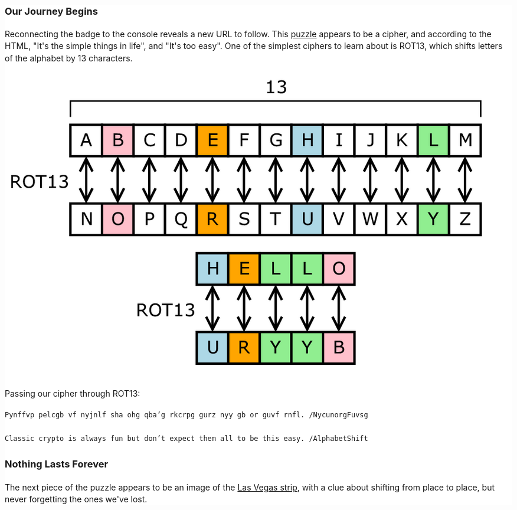 ### Our Journey Begins
Reconnecting the badge to the console reveals a new URL to follow. This [puzzle](https://defcon.org/signal/YourJourneyBegins/) appears to be a cipher, and according to the HTML, "It's the simple things in life", and "It's too easy". One of the simplest ciphers to learn about is ROT13, which shifts letters of the alphabet by 13 characters.

![ROT13](/assets/img/hardware/defcon29-badge-writeup/ROT13.png)  

Passing our cipher through ROT13:  
```
Pynffvp pelcgb vf nyjnlf sha ohg qba’g rkcrpg gurz nyy gb or guvf rnfl. /NycunorgFuvsg

Classic crypto is always fun but don’t expect them all to be this easy. /AlphabetShift
```

### Nothing Lasts Forever
The next piece of the puzzle appears to be an image of the [Las Vegas strip](https://defcon.org/signal/YourJourneyBegins/AlphabetShift/), with a clue about shifting from place to place, but never forgetting the ones we've lost.
